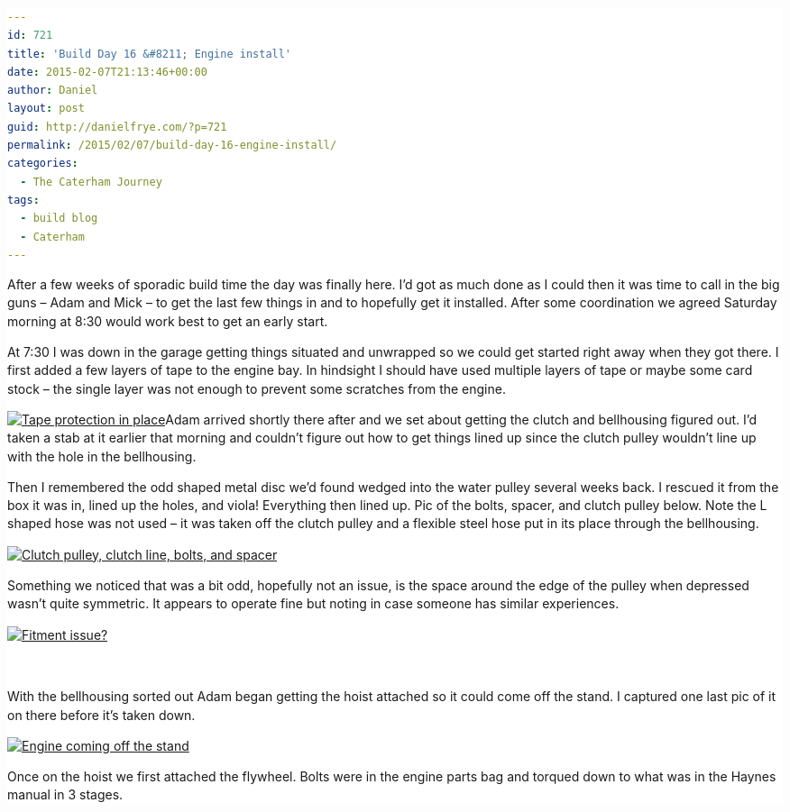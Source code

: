 ```yaml
---
id: 721
title: 'Build Day 16 &#8211; Engine install'
date: 2015-02-07T21:13:46+00:00
author: Daniel
layout: post
guid: http://danielfrye.com/?p=721
permalink: /2015/02/07/build-day-16-engine-install/
categories:
  - The Caterham Journey
tags:
  - build blog
  - Caterham
---
```

After a few weeks of sporadic build time the day was finally here. I&#8217;d got as much done as I could then it was time to call in the big guns &#8211; Adam and Mick &#8211; to get the last few things in and to hopefully get it installed. After some coordination we agreed Saturday morning at 8:30 would work best to get an early start.

At 7:30 I was down in the garage getting things situated and unwrapped so we could get started right away when they got there. I first added a few layers of tape to the engine bay. In hindsight I should have used multiple layers of tape or maybe some card stock &#8211; the single layer was not enough to prevent some scratches from the engine.

[<img loading="lazy" class="aligncenter size-full wp-image-722" src="http://danielfrye.com/wp-content/uploads/2015/02/2015-02-07-08.42.36-e1423617857817.jpg" alt="Tape protection in place" width="2322" height="4128" srcset="http://danielfrye.com/wp-content/uploads/2015/02/2015-02-07-08.42.36-e1423617857817.jpg 2322w, http://danielfrye.com/wp-content/uploads/2015/02/2015-02-07-08.42.36-e1423617857817-169x300.jpg 169w, http://danielfrye.com/wp-content/uploads/2015/02/2015-02-07-08.42.36-e1423617857817-768x1365.jpg 768w, http://danielfrye.com/wp-content/uploads/2015/02/2015-02-07-08.42.36-e1423617857817-576x1024.jpg 576w, http://danielfrye.com/wp-content/uploads/2015/02/2015-02-07-08.42.36-e1423617857817-1200x2133.jpg 1200w" sizes="(max-width: 2322px) 100vw, 2322px" />](http://danielfrye.com/wp-content/uploads/2015/02/2015-02-07-08.42.36-e1423617857817.jpg)Adam arrived shortly there after and we set about getting the clutch and bellhousing figured out. I&#8217;d taken a stab at it earlier that morning and couldn&#8217;t figure out how to get things lined up since the clutch pulley wouldn&#8217;t line up with the hole in the bellhousing.

Then I remembered the odd shaped metal disc we&#8217;d found wedged into the water pulley several weeks back. I rescued it from the box it was in, lined up the holes, and viola! Everything then lined up. Pic of the bolts, spacer, and clutch pulley below. Note the L shaped hose was not used &#8211; it was taken off the clutch pulley and a flexible steel hose put in its place through the bellhousing.

[<img loading="lazy" class="aligncenter size-full wp-image-724" src="http://danielfrye.com/wp-content/uploads/2015/02/2015-02-07-09.13.49-e1423618241528.jpg" alt="Clutch pulley, clutch line, bolts, and spacer" width="2322" height="4128" srcset="http://danielfrye.com/wp-content/uploads/2015/02/2015-02-07-09.13.49-e1423618241528.jpg 2322w, http://danielfrye.com/wp-content/uploads/2015/02/2015-02-07-09.13.49-e1423618241528-169x300.jpg 169w, http://danielfrye.com/wp-content/uploads/2015/02/2015-02-07-09.13.49-e1423618241528-768x1365.jpg 768w, http://danielfrye.com/wp-content/uploads/2015/02/2015-02-07-09.13.49-e1423618241528-576x1024.jpg 576w, http://danielfrye.com/wp-content/uploads/2015/02/2015-02-07-09.13.49-e1423618241528-1200x2133.jpg 1200w" sizes="(max-width: 2322px) 100vw, 2322px" />](http://danielfrye.com/wp-content/uploads/2015/02/2015-02-07-09.13.49-e1423618241528.jpg)

Something we noticed that was a bit odd, hopefully not an issue, is the space around the edge of the pulley when depressed wasn&#8217;t quite symmetric. It appears to operate fine but noting in case someone has similar experiences.

[<img loading="lazy" class="aligncenter size-full wp-image-725" src="http://danielfrye.com/wp-content/uploads/2015/02/2015-02-07-09.24.33-e1423618368593.jpg" alt="Fitment issue?" width="2322" height="4128" srcset="http://danielfrye.com/wp-content/uploads/2015/02/2015-02-07-09.24.33-e1423618368593.jpg 2322w, http://danielfrye.com/wp-content/uploads/2015/02/2015-02-07-09.24.33-e1423618368593-169x300.jpg 169w, http://danielfrye.com/wp-content/uploads/2015/02/2015-02-07-09.24.33-e1423618368593-768x1365.jpg 768w, http://danielfrye.com/wp-content/uploads/2015/02/2015-02-07-09.24.33-e1423618368593-576x1024.jpg 576w, http://danielfrye.com/wp-content/uploads/2015/02/2015-02-07-09.24.33-e1423618368593-1200x2133.jpg 1200w" sizes="(max-width: 2322px) 100vw, 2322px" />](http://danielfrye.com/wp-content/uploads/2015/02/2015-02-07-09.24.33-e1423618368593.jpg)

&nbsp;

With the bellhousing sorted out Adam began getting the hoist attached so it could come off the stand. I captured one last pic of it on there before it&#8217;s taken down.

[<img loading="lazy" class="aligncenter size-full wp-image-727" src="http://danielfrye.com/wp-content/uploads/2015/02/2015-02-07-09.53.17.jpg" alt="Engine coming off the stand" width="4128" height="2322" srcset="http://danielfrye.com/wp-content/uploads/2015/02/2015-02-07-09.53.17.jpg 4128w, http://danielfrye.com/wp-content/uploads/2015/02/2015-02-07-09.53.17-300x169.jpg 300w, http://danielfrye.com/wp-content/uploads/2015/02/2015-02-07-09.53.17-768x432.jpg 768w, http://danielfrye.com/wp-content/uploads/2015/02/2015-02-07-09.53.17-1024x576.jpg 1024w, http://danielfrye.com/wp-content/uploads/2015/02/2015-02-07-09.53.17-1200x675.jpg 1200w" sizes="(max-width: 4128px) 100vw, 4128px" />](http://danielfrye.com/wp-content/uploads/2015/02/2015-02-07-09.53.17.jpg)

Once on the hoist we first attached the flywheel. Bolts were in the engine parts bag and torqued down to what was in the Haynes manual in 3 stages.
